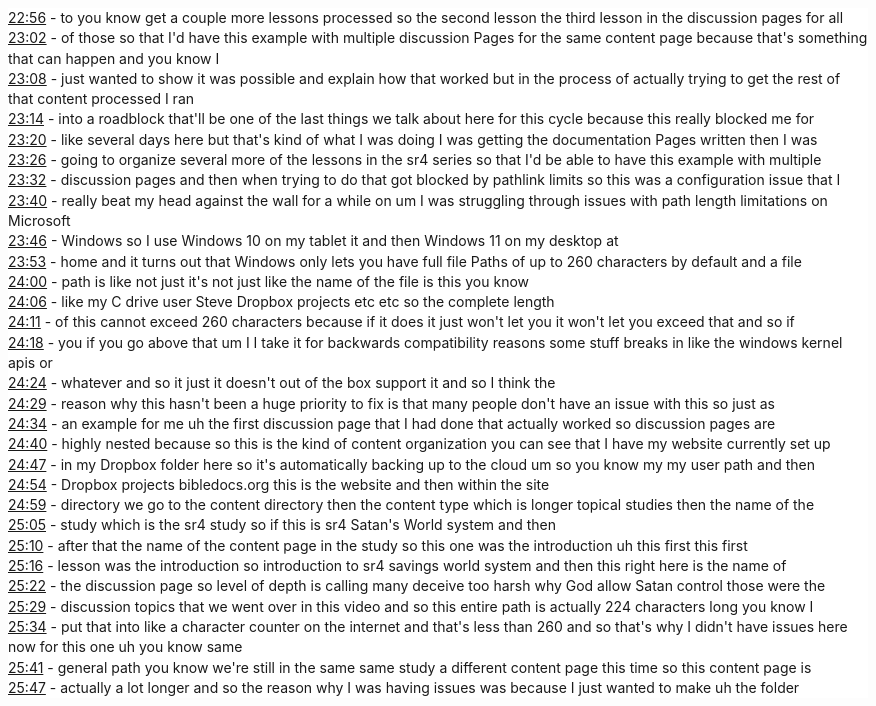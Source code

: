 <a href="https://www.youtube.com/watch?v=v07AY35_pF4&t=1376">22:56</a> - to you know get a couple more lessons processed so the second lesson the third lesson in the discussion pages for all<br/>
<a href="https://www.youtube.com/watch?v=v07AY35_pF4&t=1382">23:02</a> - of those so that I'd have this example with multiple discussion Pages for the same content page because that's something that can happen and you know I<br/>
<a href="https://www.youtube.com/watch?v=v07AY35_pF4&t=1388">23:08</a> - just wanted to show it was possible and explain how that worked but in the process of actually trying to get the rest of that content processed I ran<br/>
<a href="https://www.youtube.com/watch?v=v07AY35_pF4&t=1394">23:14</a> - into a roadblock that'll be one of the last things we talk about here for this cycle because this really blocked me for<br/>
<a href="https://www.youtube.com/watch?v=v07AY35_pF4&t=1400">23:20</a> - like several days here but that's kind of what I was doing I was getting the documentation Pages written then I was<br/>
<a href="https://www.youtube.com/watch?v=v07AY35_pF4&t=1406">23:26</a> - going to organize several more of the lessons in the sr4 series so that I'd be able to have this example with multiple<br/>
<a href="https://www.youtube.com/watch?v=v07AY35_pF4&t=1412">23:32</a> - discussion pages and then when trying to do that got blocked by pathlink limits so this was a configuration issue that I<br/>
<a href="https://www.youtube.com/watch?v=v07AY35_pF4&t=1420">23:40</a> - really beat my head against the wall for a while on um I was struggling through issues with path length limitations on Microsoft<br/>
<a href="https://www.youtube.com/watch?v=v07AY35_pF4&t=1426">23:46</a> - Windows so I use Windows 10 on my tablet it and then Windows 11 on my desktop at<br/>
<a href="https://www.youtube.com/watch?v=v07AY35_pF4&t=1433">23:53</a> - home and it turns out that Windows only lets you have full file Paths of up to 260 characters by default and a file<br/>
<a href="https://www.youtube.com/watch?v=v07AY35_pF4&t=1440">24:00</a> - path is like not just it's not just like the name of the file is this you know<br/>
<a href="https://www.youtube.com/watch?v=v07AY35_pF4&t=1446">24:06</a> - like my C drive user Steve Dropbox projects etc etc so the complete length<br/>
<a href="https://www.youtube.com/watch?v=v07AY35_pF4&t=1451">24:11</a> - of this cannot exceed 260 characters because if it does it just won't let you it won't let you exceed that and so if<br/>
<a href="https://www.youtube.com/watch?v=v07AY35_pF4&t=1458">24:18</a> - you if you go above that um I I take it for backwards compatibility reasons some stuff breaks in like the windows kernel apis or<br/>
<a href="https://www.youtube.com/watch?v=v07AY35_pF4&t=1464">24:24</a> - whatever and so it just it doesn't out of the box support it and so I think the<br/>
<a href="https://www.youtube.com/watch?v=v07AY35_pF4&t=1469">24:29</a> - reason why this hasn't been a huge priority to fix is that many people don't have an issue with this so just as<br/>
<a href="https://www.youtube.com/watch?v=v07AY35_pF4&t=1474">24:34</a> - an example for me uh the first discussion page that I had done that actually worked so discussion pages are<br/>
<a href="https://www.youtube.com/watch?v=v07AY35_pF4&t=1480">24:40</a> - highly nested because so this is the kind of content organization you can see that I have my website currently set up<br/>
<a href="https://www.youtube.com/watch?v=v07AY35_pF4&t=1487">24:47</a> - in my Dropbox folder here so it's automatically backing up to the cloud um so you know my my user path and then<br/>
<a href="https://www.youtube.com/watch?v=v07AY35_pF4&t=1494">24:54</a> - Dropbox projects bibledocs.org this is the website and then within the site<br/>
<a href="https://www.youtube.com/watch?v=v07AY35_pF4&t=1499">24:59</a> - directory we go to the content directory then the content type which is longer topical studies then the name of the<br/>
<a href="https://www.youtube.com/watch?v=v07AY35_pF4&t=1505">25:05</a> - study which is the sr4 study so if this is sr4 Satan's World system and then<br/>
<a href="https://www.youtube.com/watch?v=v07AY35_pF4&t=1510">25:10</a> - after that the name of the content page in the study so this one was the introduction uh this first this first<br/>
<a href="https://www.youtube.com/watch?v=v07AY35_pF4&t=1516">25:16</a> - lesson was the introduction so introduction to sr4 savings world system and then this right here is the name of<br/>
<a href="https://www.youtube.com/watch?v=v07AY35_pF4&t=1522">25:22</a> - the discussion page so level of depth is calling many deceive too harsh why God allow Satan control those were the<br/>
<a href="https://www.youtube.com/watch?v=v07AY35_pF4&t=1529">25:29</a> - discussion topics that we went over in this video and so this entire path is actually 224 characters long you know I<br/>
<a href="https://www.youtube.com/watch?v=v07AY35_pF4&t=1534">25:34</a> - put that into like a character counter on the internet and that's less than 260 and so that's why I didn't have issues here now for this one uh you know same<br/>
<a href="https://www.youtube.com/watch?v=v07AY35_pF4&t=1541">25:41</a> - general path you know we're still in the same same study a different content page this time so this content page is<br/>
<a href="https://www.youtube.com/watch?v=v07AY35_pF4&t=1547">25:47</a> - actually a lot longer and so the reason why I was having issues was because I just wanted to make uh the folder<br/>